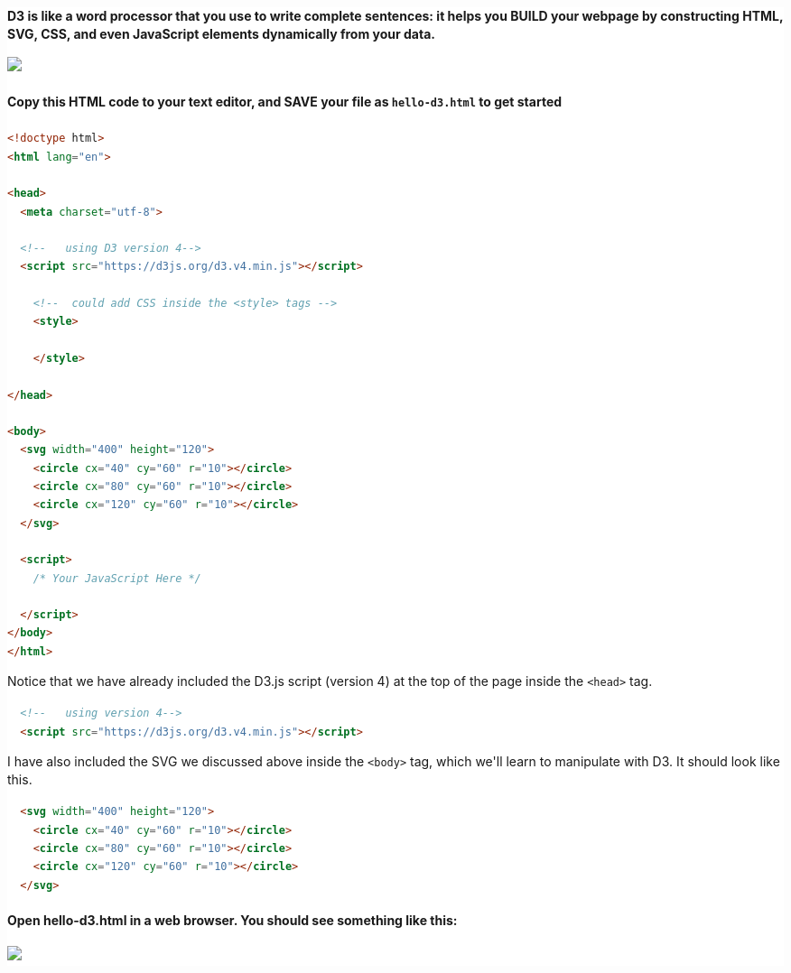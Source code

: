 **D3 is like a word processor that you use to write complete sentences: it helps you BUILD your webpage by constructing HTML, SVG, CSS, and even JavaScript elements dynamically from your data.**

<div>
<img src="http://maptimesea.github.io/img/tut001-nounverbadj.svg">
</div>

#### Copy this HTML code to your text editor, and SAVE your file as `hello-d3.html` to get started

```HTML
<!doctype html>
<html lang="en">

<head>
  <meta charset="utf-8">
  
  <!--   using D3 version 4-->
  <script src="https://d3js.org/d3.v4.min.js"></script>
  
    <!--  could add CSS inside the <style> tags -->
    <style>
      
    </style>

</head>

<body>
  <svg width="400" height="120">
    <circle cx="40" cy="60" r="10"></circle>
    <circle cx="80" cy="60" r="10"></circle>
    <circle cx="120" cy="60" r="10"></circle>
  </svg>
  
  <script>
    /* Your JavaScript Here */
     
  </script>
</body>
</html>
```
Notice that we have already included the D3.js script (version 4) at the top of the page inside the `<head>` tag.

```HTML
  <!--   using version 4-->
  <script src="https://d3js.org/d3.v4.min.js"></script>
```

I have also included the SVG we discussed above inside the `<body>` tag, which we'll learn to manipulate with D3.  It should look like this.

```HTML
  <svg width="400" height="120">
    <circle cx="40" cy="60" r="10"></circle>
    <circle cx="80" cy="60" r="10"></circle>
    <circle cx="120" cy="60" r="10"></circle>
  </svg>
```
#### Open hello-d3.html in a web browser.  You should see something like this:
<img src="https://ryshackleton.github.io/d3_maptime/img/threeLittleCircles.svg">
